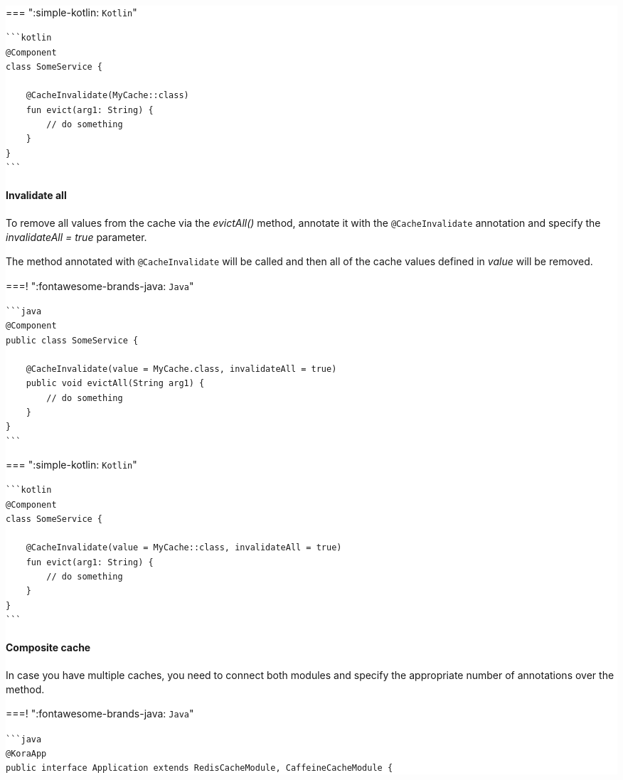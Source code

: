 === ":simple-kotlin: `Kotlin`"

    ```kotlin
    @Component
    class SomeService {

        @CacheInvalidate(MyCache::class)
        fun evict(arg1: String) {
            // do something
        }
    }
    ```

#### Invalidate all

To remove all values from the cache via the *evictAll()* method, annotate it with the `@CacheInvalidate` annotation and specify the *invalidateAll = true* parameter.

The method annotated with `@CacheInvalidate` will be called and then all of the cache values defined in *value* will be removed.

===! ":fontawesome-brands-java: `Java`"

    ```java
    @Component
    public class SomeService {

        @CacheInvalidate(value = MyCache.class, invalidateAll = true)
        public void evictAll(String arg1) {
            // do something
        }
    }
    ```

=== ":simple-kotlin: `Kotlin`"

    ```kotlin
    @Component
    class SomeService {

        @CacheInvalidate(value = MyCache::class, invalidateAll = true)
        fun evict(arg1: String) {
            // do something
        }
    }
    ```

#### Composite cache

In case you have multiple caches, you need to connect both modules and specify the appropriate number of annotations over the method.

===! ":fontawesome-brands-java: `Java`"

    ```java
    @KoraApp
    public interface Application extends RedisCacheModule, CaffeineCacheModule {
